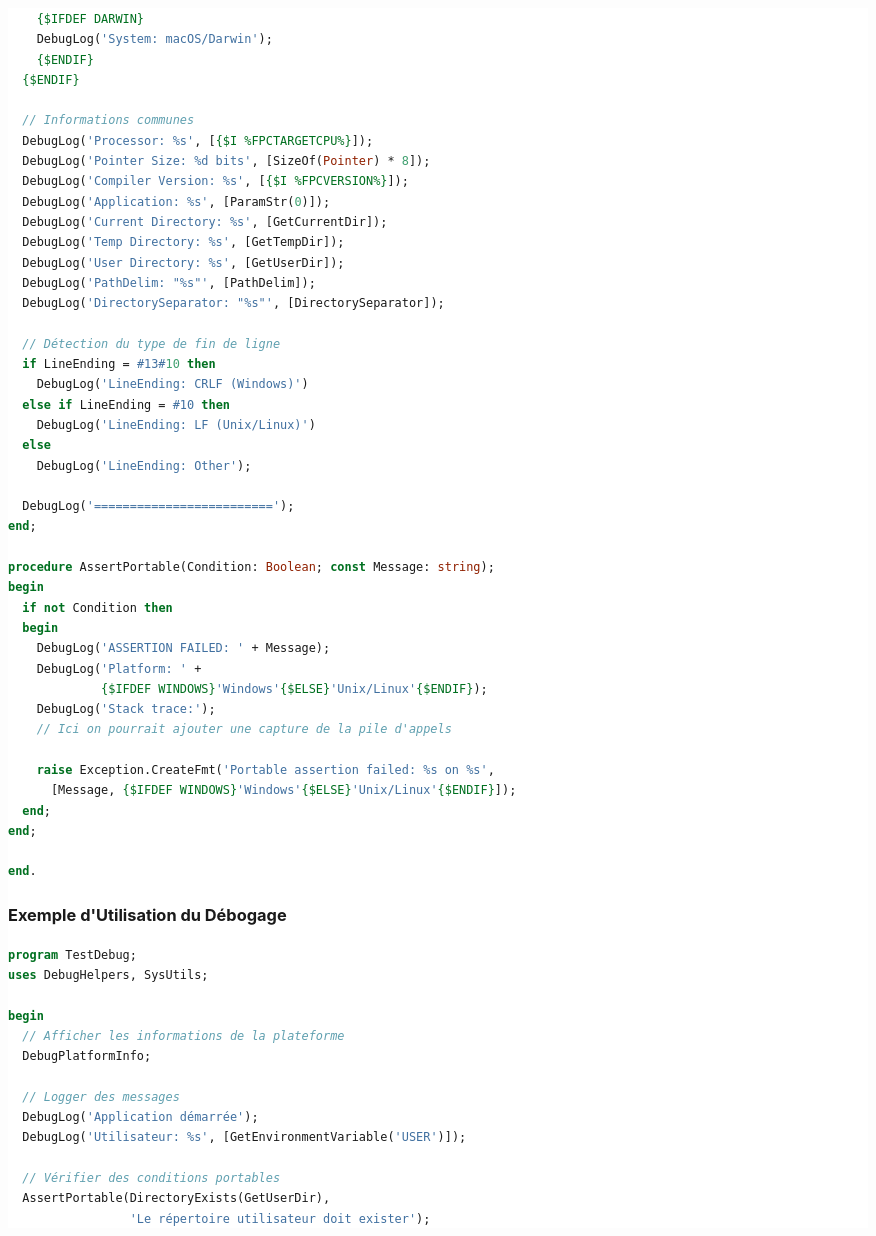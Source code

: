 ```pascal
    {$IFDEF DARWIN}
    DebugLog('System: macOS/Darwin');
    {$ENDIF}
  {$ENDIF}

  // Informations communes
  DebugLog('Processor: %s', [{$I %FPCTARGETCPU%}]);
  DebugLog('Pointer Size: %d bits', [SizeOf(Pointer) * 8]);
  DebugLog('Compiler Version: %s', [{$I %FPCVERSION%}]);
  DebugLog('Application: %s', [ParamStr(0)]);
  DebugLog('Current Directory: %s', [GetCurrentDir]);
  DebugLog('Temp Directory: %s', [GetTempDir]);
  DebugLog('User Directory: %s', [GetUserDir]);
  DebugLog('PathDelim: "%s"', [PathDelim]);
  DebugLog('DirectorySeparator: "%s"', [DirectorySeparator]);

  // Détection du type de fin de ligne
  if LineEnding = #13#10 then
    DebugLog('LineEnding: CRLF (Windows)')
  else if LineEnding = #10 then
    DebugLog('LineEnding: LF (Unix/Linux)')
  else
    DebugLog('LineEnding: Other');

  DebugLog('=========================');
end;

procedure AssertPortable(Condition: Boolean; const Message: string);
begin
  if not Condition then
  begin
    DebugLog('ASSERTION FAILED: ' + Message);
    DebugLog('Platform: ' +
             {$IFDEF WINDOWS}'Windows'{$ELSE}'Unix/Linux'{$ENDIF});
    DebugLog('Stack trace:');
    // Ici on pourrait ajouter une capture de la pile d'appels

    raise Exception.CreateFmt('Portable assertion failed: %s on %s',
      [Message, {$IFDEF WINDOWS}'Windows'{$ELSE}'Unix/Linux'{$ENDIF}]);
  end;
end;

end.
```

### Exemple d'Utilisation du Débogage

```pascal
program TestDebug;
uses DebugHelpers, SysUtils;

begin
  // Afficher les informations de la plateforme
  DebugPlatformInfo;

  // Logger des messages
  DebugLog('Application démarrée');
  DebugLog('Utilisateur: %s', [GetEnvironmentVariable('USER')]);

  // Vérifier des conditions portables
  AssertPortable(DirectoryExists(GetUserDir),
                 'Le répertoire utilisateur doit exister');

```